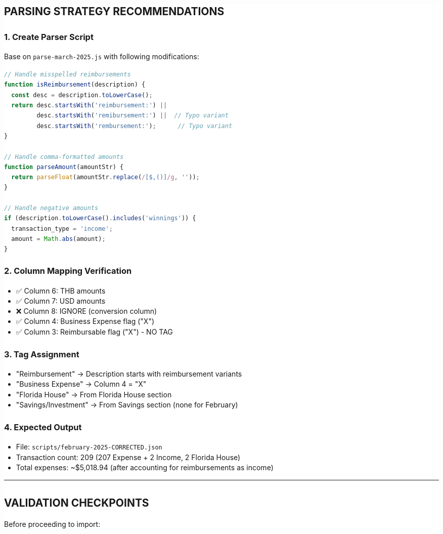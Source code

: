 
## PARSING STRATEGY RECOMMENDATIONS

### 1. Create Parser Script
Base on `parse-march-2025.js` with following modifications:

```javascript
// Handle misspelled reimbursements
function isReimbursement(description) {
  const desc = description.toLowerCase();
  return desc.startsWith('reimbursement:') ||
         desc.startsWith('remibursement:') ||  // Typo variant
         desc.startsWith('rembursement:');      // Typo variant
}

// Handle comma-formatted amounts
function parseAmount(amountStr) {
  return parseFloat(amountStr.replace(/[$,()]/g, ''));
}

// Handle negative amounts
if (description.toLowerCase().includes('winnings')) {
  transaction_type = 'income';
  amount = Math.abs(amount);
}
```

### 2. Column Mapping Verification
- ✅ Column 6: THB amounts
- ✅ Column 7: USD amounts
- ❌ Column 8: IGNORE (conversion column)
- ✅ Column 4: Business Expense flag ("X")
- ✅ Column 3: Reimbursable flag ("X") - NO TAG

### 3. Tag Assignment
- "Reimbursement" → Description starts with reimbursement variants
- "Business Expense" → Column 4 = "X"
- "Florida House" → From Florida House section
- "Savings/Investment" → From Savings section (none for February)

### 4. Expected Output
- File: `scripts/february-2025-CORRECTED.json`
- Transaction count: 209 (207 Expense + 2 Income, 2 Florida House)
- Total expenses: ~$5,018.94 (after accounting for reimbursements as income)

---

## VALIDATION CHECKPOINTS

Before proceeding to import:
